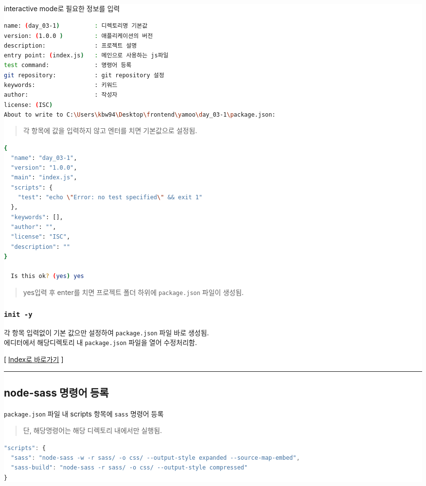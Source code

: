 interactive mode로 필요한 정보를 입력  

```sh  
name: (day_03-1)          : 디렉토리명 기본값
version: (1.0.0 )         : 애플리케이션의 버전
description:              : 프로젝트 설명
entry point: (index.js)   : 메인으로 사용하는 js파일
test command:             : 명령어 등록
git repository:           : git repository 설정     
keywords:                 : 키워드
author:                   : 작성자
license: (ISC)
About to write to C:\Users\kbw94\Desktop\frontend\yamoo\day_03-1\package.json:
```  

> 각 항목에 값을 입력하지 않고 엔터를 치면 기본값으로 설정됨.  

```sh  
{
  "name": "day_03-1",
  "version": "1.0.0",
  "main": "index.js",
  "scripts": {
    "test": "echo \"Error: no test specified\" && exit 1"
  },
  "keywords": [],
  "author": "",
  "license": "ISC",
  "description": ""
}

  Is this ok? (yes) yes
```  

> yes입력 후 enter를 치면 프로젝트 폴더 하위에 `package.json` 파일이 생성됨.  

### `init -y`  

각 항목 입력없이 기본 값으만 설정하여 `package.json` 파일 바로 생성됨.  
에디터에서 해당디렉토리 내 `package.json` 파일을 열어 수정처리함.  

[ [Index로 바로가기](#index) ]  

---  

## node-sass 명령어 등록  

`package.json` 파일 내 scripts 항목에 `sass` 명령어 등록
> 단, 해당명령어는 해당 디렉토리 내에서만 실행됨.  

```javascript  
"scripts": {
  "sass": "node-sass -w -r sass/ -o css/ --output-style expanded --source-map-embed",
  "sass-build": "node-sass -r sass/ -o css/ --output-style compressed"
}
```  
